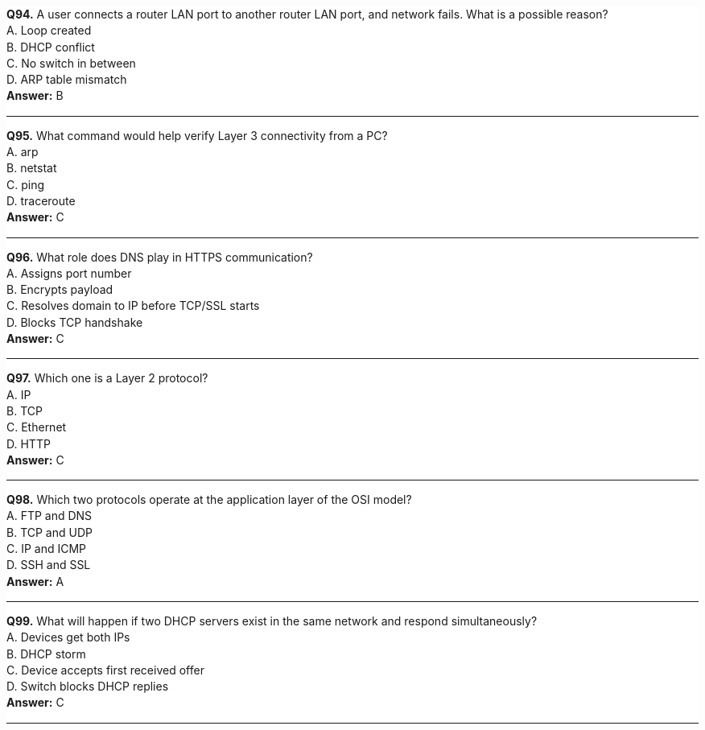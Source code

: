 **Q94.** A user connects a router LAN port to another router LAN port, and network fails. What is a possible reason?  
A. Loop created  
B. DHCP conflict  
C. No switch in between  
D. ARP table mismatch  
**Answer:** B

---

**Q95.** What command would help verify Layer 3 connectivity from a PC?  
A. arp  
B. netstat  
C. ping  
D. traceroute  
**Answer:** C

---

**Q96.** What role does DNS play in HTTPS communication?  
A. Assigns port number  
B. Encrypts payload  
C. Resolves domain to IP before TCP/SSL starts  
D. Blocks TCP handshake  
**Answer:** C

---

**Q97.** Which one is a Layer 2 protocol?  
A. IP  
B. TCP  
C. Ethernet  
D. HTTP  
**Answer:** C

---

**Q98.** Which two protocols operate at the application layer of the OSI model?  
A. FTP and DNS  
B. TCP and UDP  
C. IP and ICMP  
D. SSH and SSL  
**Answer:** A

---

**Q99.** What will happen if two DHCP servers exist in the same network and respond simultaneously?  
A. Devices get both IPs  
B. DHCP storm  
C. Device accepts first received offer  
D. Switch blocks DHCP replies  
**Answer:** C

---
